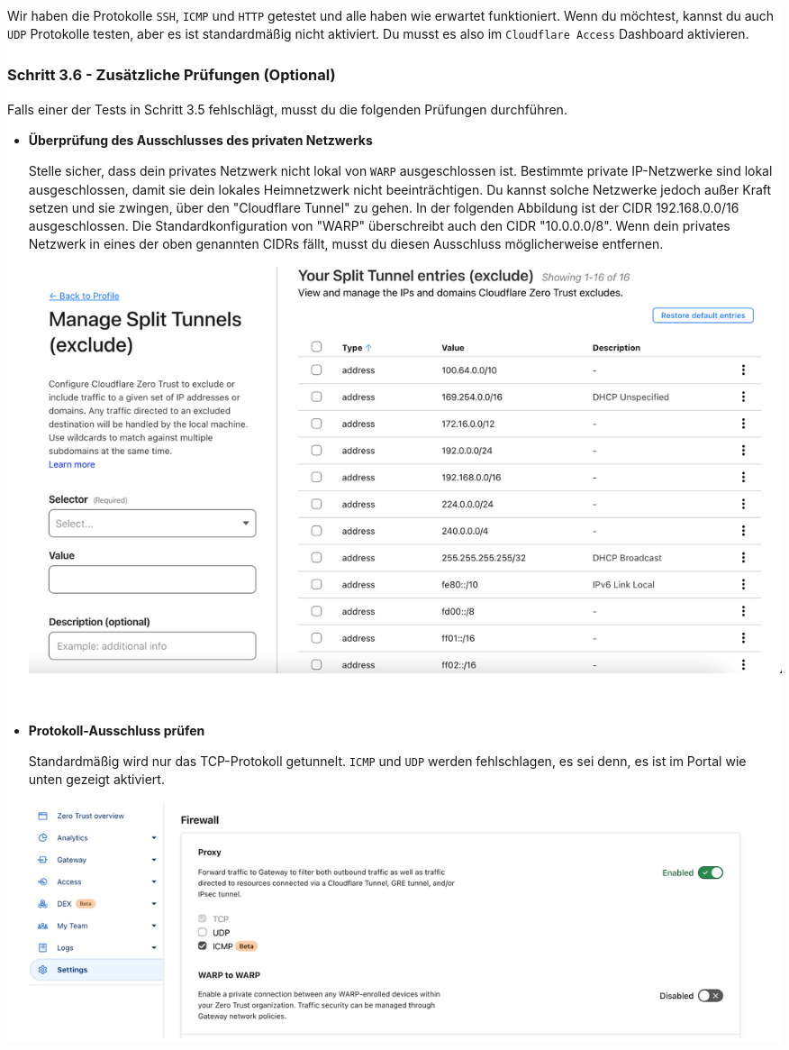 Wir haben die Protokolle `SSH`, `ICMP` und `HTTP` getestet und alle haben wie erwartet funktioniert. Wenn du möchtest, kannst du auch `UDP` Protokolle testen, aber es ist standardmäßig nicht aktiviert. Du musst es also im `Cloudflare Access` Dashboard aktivieren.

### Schritt 3.6 - Zusätzliche Prüfungen (Optional)

Falls einer der Tests in Schritt 3.5 fehlschlägt, musst du die folgenden Prüfungen durchführen.

- **Überprüfung des Ausschlusses des privaten Netzwerks**
  
  Stelle sicher, dass dein privates Netzwerk nicht lokal von `WARP` ausgeschlossen ist. Bestimmte private IP-Netzwerke sind lokal ausgeschlossen, damit sie dein lokales Heimnetzwerk nicht beeinträchtigen. Du kannst solche Netzwerke jedoch außer Kraft setzen und sie zwingen, über den "Cloudflare Tunnel" zu gehen. In der folgenden Abbildung ist der CIDR 192.168.0.0/16 ausgeschlossen. Die Standardkonfiguration von "WARP" überschreibt auch den CIDR "10.0.0.0/8". Wenn dein privates Netzwerk in eines der oben genannten CIDRs fällt, musst du diesen Ausschluss möglicherweise entfernen.
  
  ![Lokale IP CIDR ausschließen](images/exclude-local-ip-cidr.png)

<br>

- **Protokoll-Ausschluss prüfen**
  
  Standardmäßig wird nur das TCP-Protokoll getunnelt. `ICMP` und `UDP` werden fehlschlagen, es sei denn, es ist im Portal wie unten gezeigt aktiviert.
  
  ![Cloudflare Traffic Protocol](images/cloudflare-traffic-protocols.png)
  